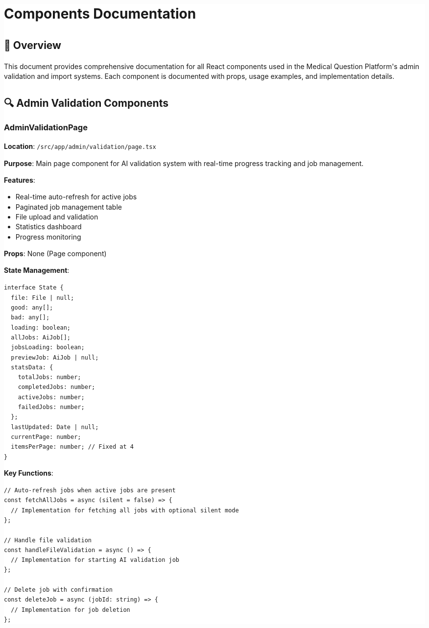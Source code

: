 # Components Documentation

## 🧩 Overview

This document provides comprehensive documentation for all React components used in the Medical Question Platform's admin validation and import systems. Each component is documented with props, usage examples, and implementation details.

## 🔍 Admin Validation Components

### AdminValidationPage

**Location**: `/src/app/admin/validation/page.tsx`

**Purpose**: Main page component for AI validation system with real-time progress tracking and job management.

**Features**:
- Real-time auto-refresh for active jobs
- Paginated job management table
- File upload and validation
- Statistics dashboard
- Progress monitoring

**Props**: None (Page component)

**State Management**:
```tsx
interface State {
  file: File | null;
  good: any[];
  bad: any[];
  loading: boolean;
  allJobs: AiJob[];
  jobsLoading: boolean;
  previewJob: AiJob | null;
  statsData: {
    totalJobs: number;
    completedJobs: number;
    activeJobs: number;
    failedJobs: number;
  };
  lastUpdated: Date | null;
  currentPage: number;
  itemsPerPage: number; // Fixed at 4
}
```

**Key Functions**:
```tsx
// Auto-refresh jobs when active jobs are present
const fetchAllJobs = async (silent = false) => {
  // Implementation for fetching all jobs with optional silent mode
};

// Handle file validation
const handleFileValidation = async () => {
  // Implementation for starting AI validation job
};

// Delete job with confirmation
const deleteJob = async (jobId: string) => {
  // Implementation for job deletion
};
```